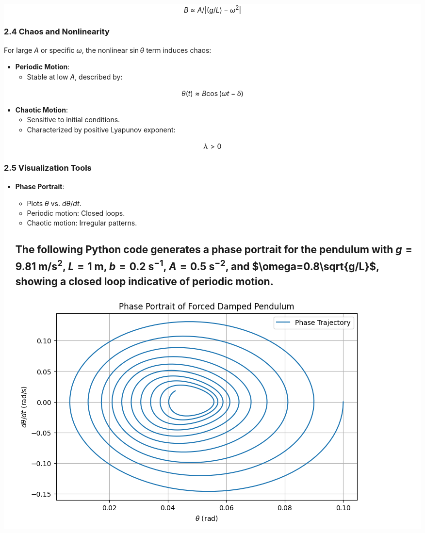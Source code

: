 $$B\approx A/|(g/L)-\omega^2|$$

### 2.4 Chaos and Nonlinearity

For large $A$ or specific $\omega$, the nonlinear $\sin\theta$ term induces chaos:

- **Periodic Motion**:
  - Stable at low $A$, described by:

$$\theta(t)\approx B\cos(\omega t-\delta)$$

- **Chaotic Motion**:
  - Sensitive to initial conditions.
  - Characterized by positive Lyapunov exponent:

$$\lambda>0$$

### 2.5 Visualization Tools

- **Phase Portrait**:
  - Plots $\theta$ vs. $d\theta/dt$.
  - Periodic motion: Closed loops.
  - Chaotic motion: Irregular patterns.
 
  The following Python code generates a phase portrait for the pendulum with $g=9.81$ m/s$^2$, $L=1$ m, $b=0.2$ s$^{-1}$, $A=0.5$ s$^{-2}$, and $\omega=0.8\sqrt{g/L}$, showing a closed loop indicative of periodic motion.
   ---
  ![alt text](image-5.png)
